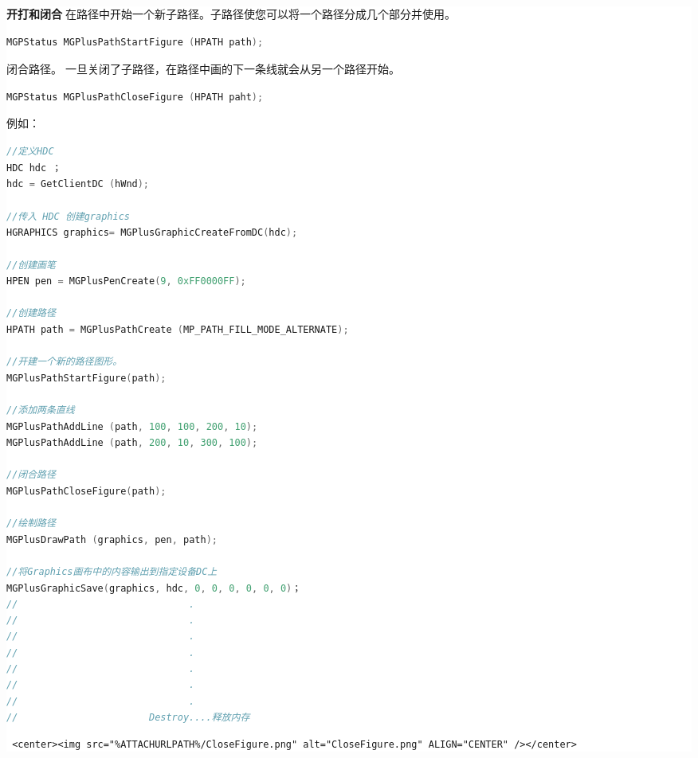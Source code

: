 __开打和闭合__
在路径中开始一个新子路径。子路径使您可以将一个路径分成几个部分并使用。
```c
MGPStatus MGPlusPathStartFigure (HPATH path);
```

闭合路径。
一旦关闭了子路径，在路径中画的下一条线就会从另一个路径开始。
```c
MGPStatus MGPlusPathCloseFigure (HPATH paht);
```


例如：
```c
//定义HDC
HDC hdc ；
hdc = GetClientDC (hWnd);

//传入 HDC 创建graphics
HGRAPHICS graphics= MGPlusGraphicCreateFromDC(hdc);

//创建画笔
HPEN pen = MGPlusPenCreate(9, 0xFF0000FF);

//创建路径
HPATH path = MGPlusPathCreate (MP_PATH_FILL_MODE_ALTERNATE);

//开建一个新的路径图形。 
MGPlusPathStartFigure(path);

//添加两条直线
MGPlusPathAddLine (path, 100, 100, 200, 10);
MGPlusPathAddLine (path, 200, 10, 300, 100);

//闭合路径
MGPlusPathCloseFigure(path);

//绘制路径
MGPlusDrawPath (graphics, pen, path);

//将Graphics画布中的内容输出到指定设备DC上
MGPlusGraphicSave(graphics, hdc, 0, 0, 0, 0, 0, 0)；
//                              .       
//                              .       
//                              .                       
//                              .                       
//                              .                       
//                              .                       
//                              .                       
//                       Destroy....释放内存
```
     <center><img src="%ATTACHURLPATH%/CloseFigure.png" alt="CloseFigure.png" ALIGN="CENTER" /></center>
